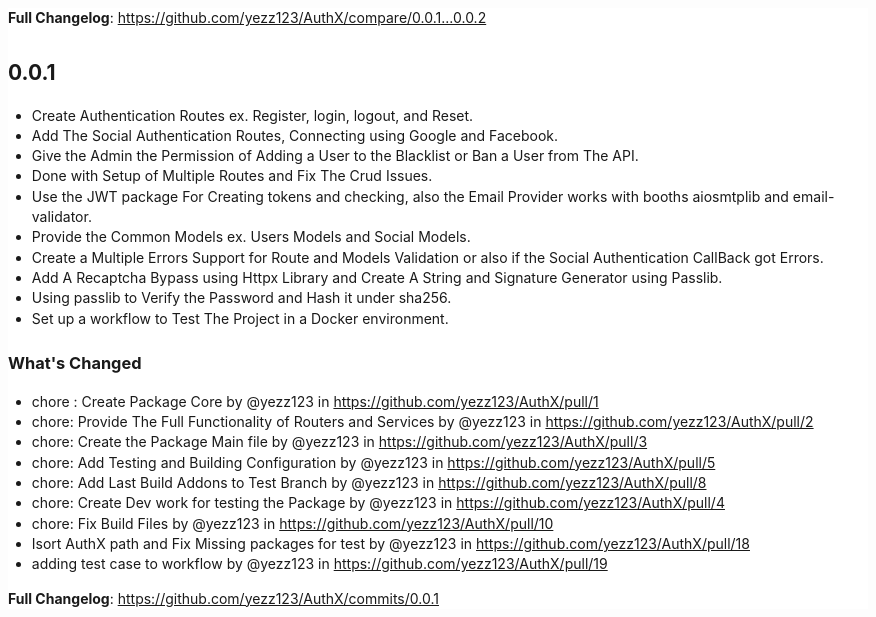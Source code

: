 **Full Changelog**: <https://github.com/yezz123/AuthX/compare/0.0.1...0.0.2>

## 0.0.1

- Create Authentication Routes ex. Register, login, logout, and Reset.
- Add The Social Authentication Routes, Connecting using Google and Facebook.
- Give the Admin the Permission of Adding a User to the Blacklist or Ban a User
  from The API.
- Done with Setup of Multiple Routes and Fix The Crud Issues.
- Use the JWT package For Creating tokens and checking, also the Email Provider
  works with booths aiosmtplib and email-validator.
- Provide the Common Models ex. Users Models and Social Models.
- Create a Multiple Errors Support for Route and Models Validation or also if
  the Social Authentication CallBack got Errors.
- Add A Recaptcha Bypass using Httpx Library and Create A String and Signature
  Generator using Passlib.
- Using passlib to Verify the Password and Hash it under sha256.
- Set up a workflow to Test The Project in a Docker environment.

### What's Changed

- chore : Create Package Core by @yezz123 in
  <https://github.com/yezz123/AuthX/pull/1>
- chore: Provide The Full Functionality of Routers and Services by @yezz123 in
  <https://github.com/yezz123/AuthX/pull/2>
- chore: Create the Package Main file by @yezz123 in
  <https://github.com/yezz123/AuthX/pull/3>
- chore: Add Testing and Building Configuration by @yezz123 in
  <https://github.com/yezz123/AuthX/pull/5>
- chore: Add Last Build Addons to Test Branch by @yezz123 in
  <https://github.com/yezz123/AuthX/pull/8>
- chore: Create Dev work for testing the Package by @yezz123 in
  <https://github.com/yezz123/AuthX/pull/4>
- chore: Fix Build Files by @yezz123 in
  <https://github.com/yezz123/AuthX/pull/10>
- Isort AuthX path and Fix Missing packages for test by @yezz123 in
  <https://github.com/yezz123/AuthX/pull/18>
- adding test case to workflow by @yezz123 in
  <https://github.com/yezz123/AuthX/pull/19>

**Full Changelog**: <https://github.com/yezz123/AuthX/commits/0.0.1>
